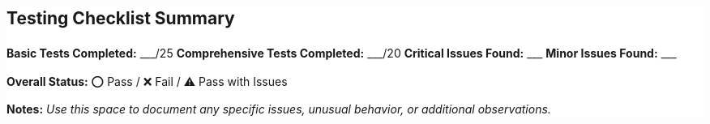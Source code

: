 
## Testing Checklist Summary

**Basic Tests Completed:** ___/25
**Comprehensive Tests Completed:** ___/20
**Critical Issues Found:** ___
**Minor Issues Found:** ___

**Overall Status:** ⭕ Pass / ❌ Fail / ⚠️ Pass with Issues

**Notes:**
_Use this space to document any specific issues, unusual behavior, or additional observations._